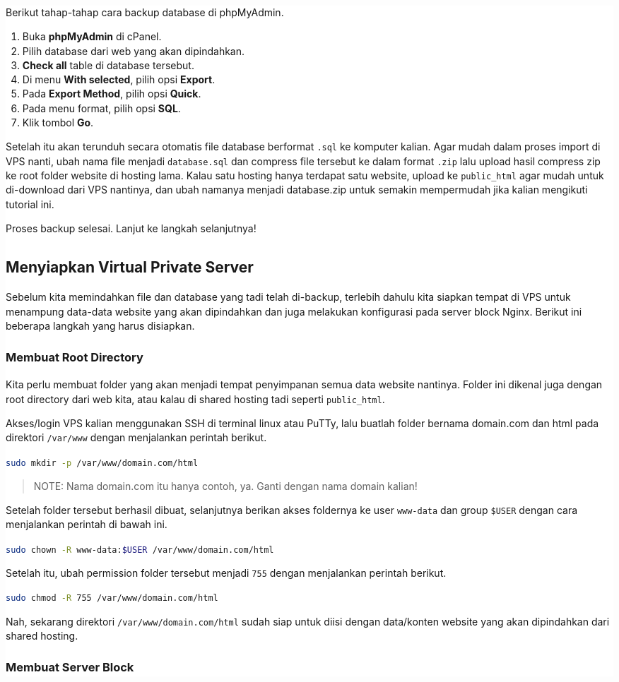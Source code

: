Berikut tahap-tahap cara backup database di phpMyAdmin.

1. Buka **phpMyAdmin** di cPanel.
2. Pilih database dari web yang akan dipindahkan.
3. **Check all** table di database tersebut.
4. Di menu **With selected**, pilih opsi **Export**.
5. Pada **Export Method**, pilih opsi **Quick**.
6. Pada menu format, pilih opsi **SQL**.
7. Klik tombol **Go**.

Setelah itu akan terunduh secara otomatis file database berformat `.sql` ke komputer kalian. Agar mudah dalam proses import di VPS nanti, ubah nama file menjadi `database.sql` dan compress file tersebut ke dalam format `.zip` lalu upload hasil compress zip ke root folder website di hosting lama. Kalau satu hosting hanya terdapat satu website, upload ke `public_html` agar mudah untuk di-download dari VPS nantinya, dan ubah namanya menjadi database.zip untuk semakin mempermudah jika kalian mengikuti tutorial ini.

Proses backup selesai. Lanjut ke langkah selanjutnya!

## Menyiapkan Virtual Private Server

Sebelum kita memindahkan file dan database yang tadi telah di-backup, terlebih dahulu kita siapkan tempat di VPS untuk menampung data-data website yang akan dipindahkan dan juga melakukan konfigurasi pada server block Nginx. Berikut ini beberapa langkah yang harus disiapkan.

### Membuat Root Directory

Kita perlu membuat folder yang akan menjadi tempat penyimpanan semua data website nantinya. Folder ini dikenal juga dengan root directory dari web kita, atau kalau di shared hosting tadi seperti `public_html`.

Akses/login VPS kalian menggunakan SSH di terminal linux atau PuTTy, lalu buatlah folder bernama domain.com dan html pada direktori `/var/www` dengan menjalankan perintah berikut.

```bash
sudo mkdir -p /var/www/domain.com/html
```

> NOTE: Nama domain.com itu hanya contoh, ya. Ganti dengan nama domain kalian!

Setelah folder tersebut berhasil dibuat, selanjutnya berikan akses foldernya ke user `www-data` dan group `$USER` dengan cara menjalankan perintah di bawah ini.

```bash
sudo chown -R www-data:$USER /var/www/domain.com/html
```

Setelah itu, ubah permission folder tersebut menjadi `755` dengan menjalankan perintah berikut.

```bash
sudo chmod -R 755 /var/www/domain.com/html
```

Nah, sekarang direktori `/var/www/domain.com/html` sudah siap untuk diisi dengan data/konten website yang akan dipindahkan dari shared hosting.

### Membuat Server Block
